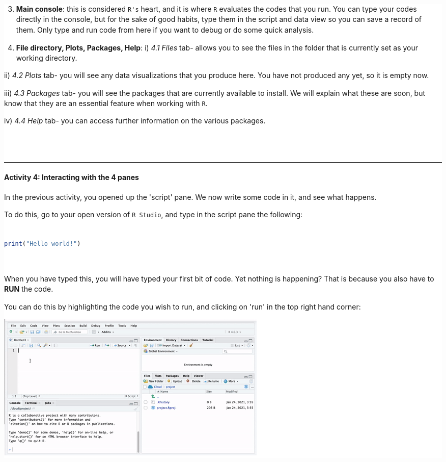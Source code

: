 3. **Main console**: this is considered `R's` heart, and it is where `R` evaluates the codes that you run. You can type your codes directly in the console, but for the sake of good habits, type them in the script and data view so you can save a record of them. Only type and run code from here if you want to debug or do some quick analysis.

<div style="margin-bottom:15px;">
</div>

4. **File directory, Plots, Packages, Help**:
  i) *4.1 Files* tab-  allows you to see the files in the folder that is currently set as your working directory. 

  ii) *4.2 Plots* tab- you will see any data visualizations that you produce here. You have not produced any yet, so it is empty now.

  iii) *4.3 Packages* tab- you will see the packages that are currently available to install. We will explain what these are soon, but know that they are an essential feature when working with `R`.

  iv) *4.4 Help* tab- you can access further information on the various packages. 

<div style="margin-bottom:70px;">
</div>

---

  
#### Activity 4: Interacting with the 4 panes

In the previous activity, you opened up the 'script' pane. We now write some code in it, and see what happens. 

To do this, go to your open version of `R Studio`, and type in the script pane the following: 

<div style="margin-bottom:35px;">
</div>

```r
print("Hello world!")
```

<div style="margin-bottom:50px;">
</div>

When you have typed this, you will have typed your first bit of code. Yet nothing is happening? That is because you also have to **RUN** the code. 

You can do this by highlighting the code you wish to run, and clicking on 'run' in the top right hand corner: 

![**Figure 1.4** Run 'Hello world!'](Images/run_hello_world.gif)
